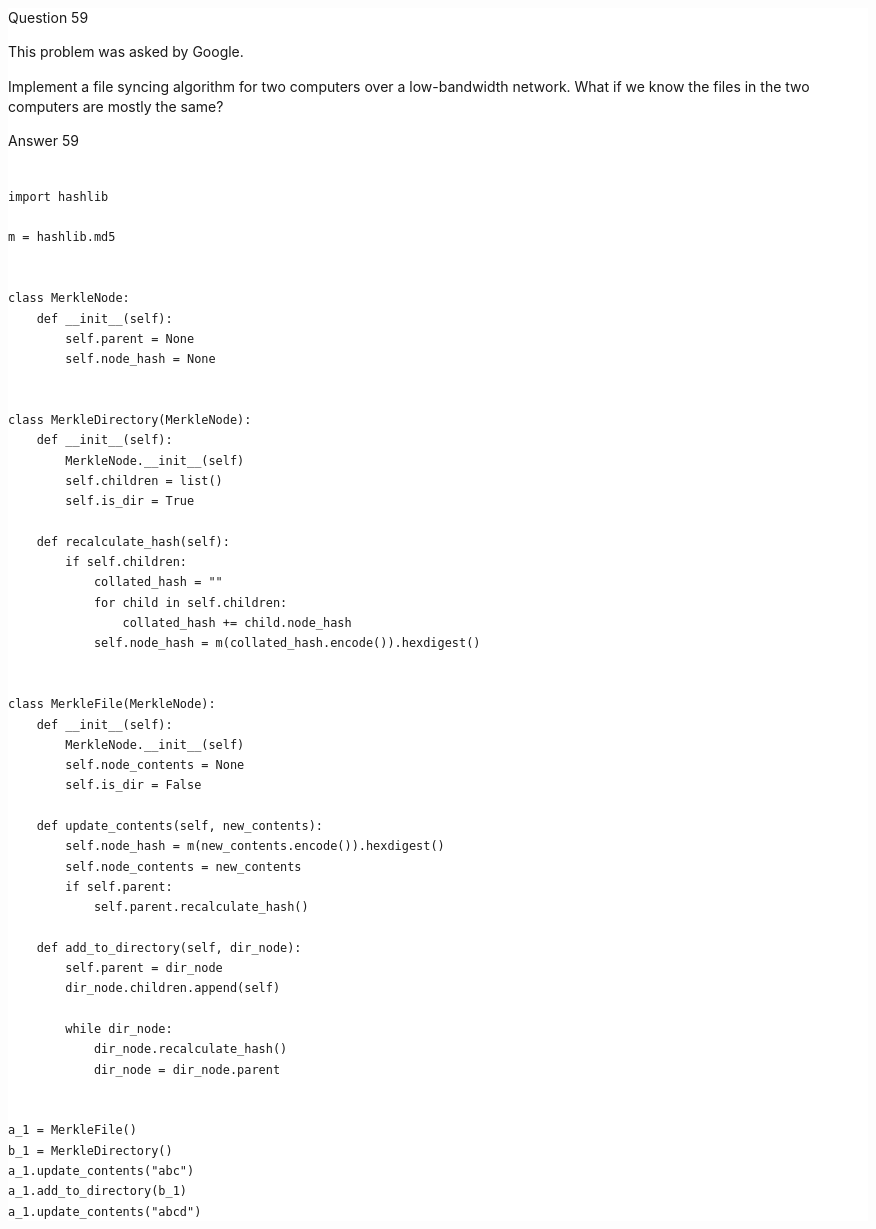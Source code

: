 

Question 59

This problem was asked by Google.

Implement a file syncing algorithm for two computers over a low-bandwidth network. What if we know the files in the two computers are mostly the same?

Answer 59





```

import hashlib

m = hashlib.md5


class MerkleNode:
    def __init__(self):
        self.parent = None
        self.node_hash = None


class MerkleDirectory(MerkleNode):
    def __init__(self):
        MerkleNode.__init__(self)
        self.children = list()
        self.is_dir = True

    def recalculate_hash(self):
        if self.children:
            collated_hash = ""
            for child in self.children:
                collated_hash += child.node_hash
            self.node_hash = m(collated_hash.encode()).hexdigest()


class MerkleFile(MerkleNode):
    def __init__(self):
        MerkleNode.__init__(self)
        self.node_contents = None
        self.is_dir = False

    def update_contents(self, new_contents):
        self.node_hash = m(new_contents.encode()).hexdigest()
        self.node_contents = new_contents
        if self.parent:
            self.parent.recalculate_hash()

    def add_to_directory(self, dir_node):
        self.parent = dir_node
        dir_node.children.append(self)

        while dir_node:
            dir_node.recalculate_hash()
            dir_node = dir_node.parent


a_1 = MerkleFile()
b_1 = MerkleDirectory()
a_1.update_contents("abc")
a_1.add_to_directory(b_1)
a_1.update_contents("abcd")
```